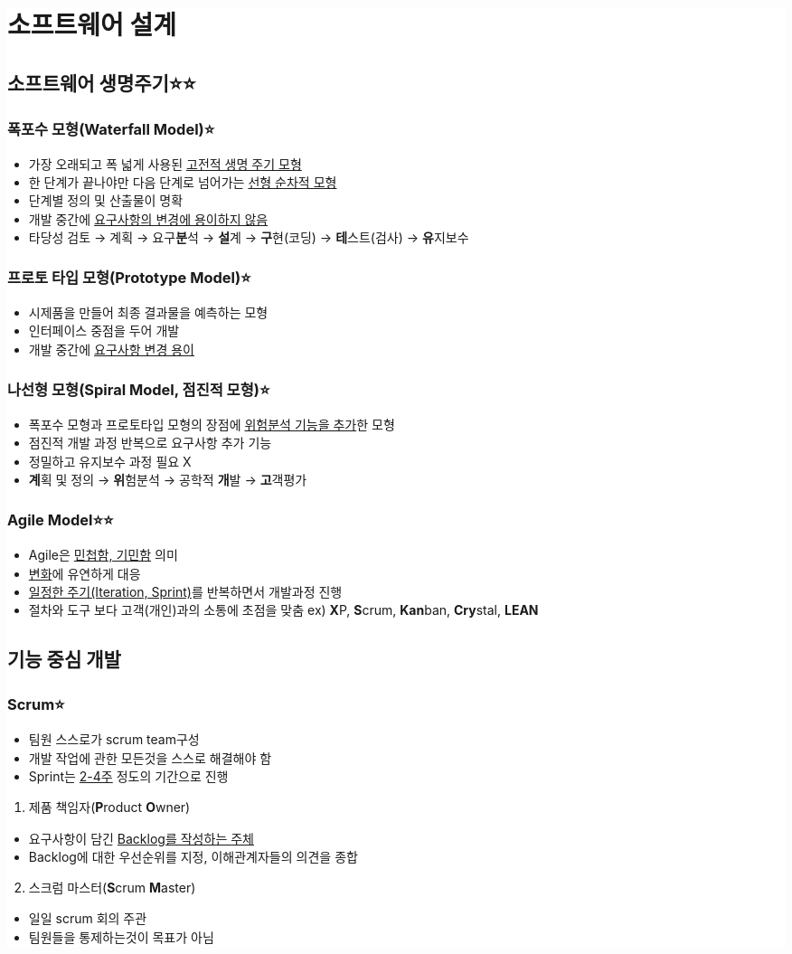 # 소프트웨어 설계

## 소프트웨어 생명주기⭐️⭐️

### 폭포수 모형(Waterfall Model)⭐️

- 가장 오래되고 폭 넓게 사용된 <u>고전적 생명 주기 모형</u>
- 한 단계가 끝나야만 다음 단계로 넘어가는 <u>선형 순차적 모형</u>
- 단계별 정의 및 산출물이 명확
- 개발 중간에 <u>요구사항의 변경에 용이하지 않음</u>
- 타당성 검토 &rarr; 계획 &rarr; 요구**분**석 &rarr; **설**계 &rarr; **구**현(코딩) &rarr; **테**스트(검사) &rarr; **유**지보수

### 프로토 타입 모형(Prototype Model)⭐️

- 시제품을 만들어 최종 결과물을 예측하는 모형
- 인터페이스 중점을 두어 개발
- 개발 중간에 <u>요구사항 변경 용이</u>

### 나선형 모형(Spiral Model, 점진적 모형)⭐️

- 폭포수 모형과 프로토타입 모형의 장점에 <u>위험분석 기능을 추가</u>한 모형
- 점진적 개발 과정 반복으로 요구사항 추가 기능
- 정밀하고 유지보수 과정 필요 X
- **계**획 및 정의 &rarr; **위**험분석 &rarr; 공학적 **개**발 &rarr; **고**객평가

### Agile Model⭐️⭐️

- Agile은 <u>민첩함, 기민함</u> 의미
- <u>변화</u>에 유연하게 대응
- <u>일정한 주기(Iteration, Sprint)</u>를 반복하면서 개발과정 진행
- 절차와 도구 보다 고객(개인)과의 소통에 초점을 맞춤
  ex) **X**P, **S**crum, **Kan**ban, **Cry**stal, **LEAN**

## 기능 중심 개발

### Scrum⭐️

- 팀원 스스로가 scrum team구성
- 개발 작업에 관한 모든것을 스스로 해결해야 함
- Sprint는 <u>2-4주</u> 정도의 기간으로 진행

1. 제품 책임자(**P**roduct **O**wner)

- 요구사항이 담긴 <u>Backlog를 작성하는 주체</u>
- Backlog에 대한 우선순위를 지정, 이해관계자들의 의견을 종합

2. 스크럼 마스터(**S**crum **M**aster)

- 일일 scrum 회의 주관
- 팀원들을 통제하는것이 목표가 아님

